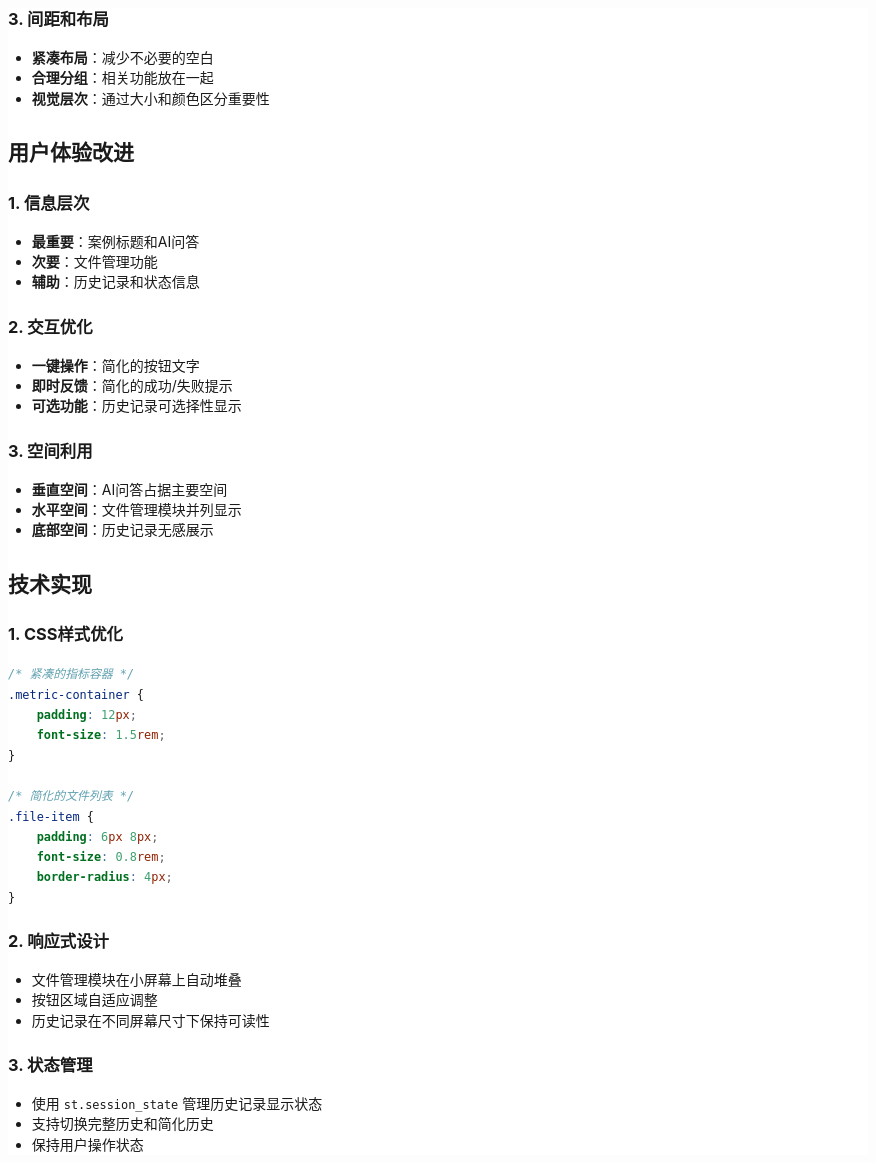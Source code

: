 ### 3. 间距和布局
- **紧凑布局**：减少不必要的空白
- **合理分组**：相关功能放在一起
- **视觉层次**：通过大小和颜色区分重要性

## 用户体验改进

### 1. 信息层次
- **最重要**：案例标题和AI问答
- **次要**：文件管理功能
- **辅助**：历史记录和状态信息

### 2. 交互优化
- **一键操作**：简化的按钮文字
- **即时反馈**：简化的成功/失败提示
- **可选功能**：历史记录可选择性显示

### 3. 空间利用
- **垂直空间**：AI问答占据主要空间
- **水平空间**：文件管理模块并列显示
- **底部空间**：历史记录无感展示

## 技术实现

### 1. CSS样式优化
```css
/* 紧凑的指标容器 */
.metric-container {
    padding: 12px;
    font-size: 1.5rem;
}

/* 简化的文件列表 */
.file-item {
    padding: 6px 8px;
    font-size: 0.8rem;
    border-radius: 4px;
}
```

### 2. 响应式设计
- 文件管理模块在小屏幕上自动堆叠
- 按钮区域自适应调整
- 历史记录在不同屏幕尺寸下保持可读性

### 3. 状态管理
- 使用 `st.session_state` 管理历史记录显示状态
- 支持切换完整历史和简化历史
- 保持用户操作状态
